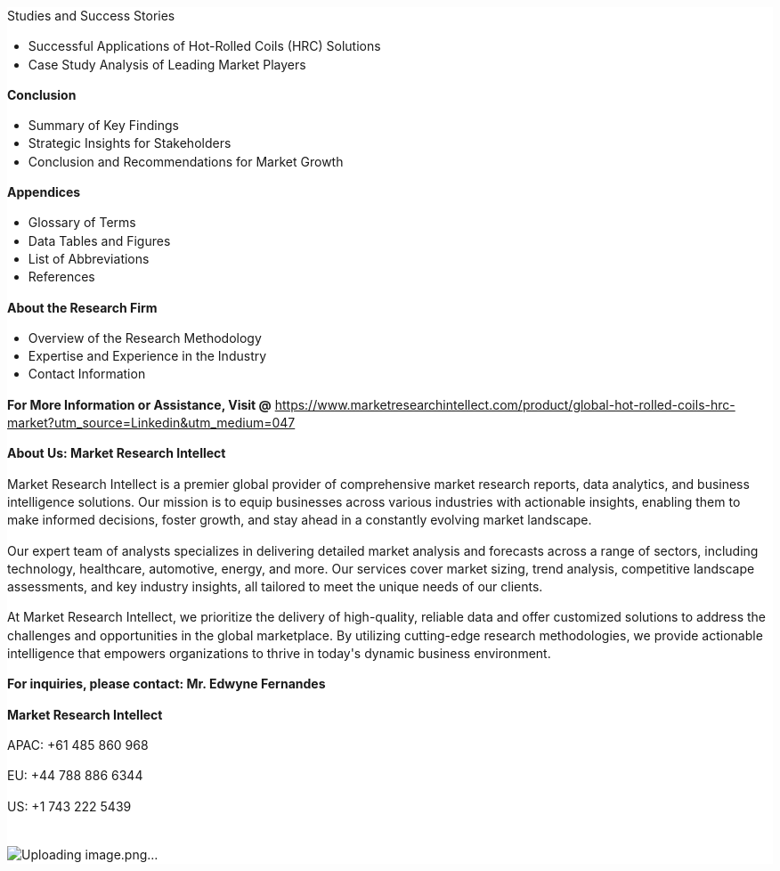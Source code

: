 Studies and Success Stories</strong></p><ul><li>Successful Applications of Hot-Rolled Coils (HRC) Solutions</li><li>Case Study Analysis of Leading Market Players</li></ul><p><strong>Conclusion</strong></p><ul><li>Summary of Key Findings</li><li>Strategic Insights for Stakeholders</li><li>Conclusion and Recommendations for Market Growth</li></ul><p><strong>Appendices</strong></p><ul><li>Glossary of Terms</li><li>Data Tables and Figures</li><li>List of Abbreviations</li><li>References</li></ul><p><strong>About the Research Firm</strong></p><ul><li>Overview of the Research Methodology</li><li>Expertise and Experience in the Industry</li><li>Contact Information</li></ul></div><div class="article-main__content" data-test-id="publishing-text-block"><p><span class="font-[700]"><strong>For More Information or Assistance, Visit @</strong>&nbsp;<a href="https://www.marketresearchintellect.com/product/global-hot-rolled-coils-hrc-market?utm_source=Linkedin&utm_medium=047">https://www.marketresearchintellect.com/product/global-hot-rolled-coils-hrc-market?utm_source=Linkedin&utm_medium=047</a></span></p><p><strong>About Us: Market Research Intellect</strong></p><p>Market Research Intellect is a premier global provider of comprehensive market research reports, data analytics, and business intelligence solutions. Our mission is to equip businesses across various industries with actionable insights, enabling them to make informed decisions, foster growth, and stay ahead in a constantly evolving market landscape.</p><p>Our expert team of analysts specializes in delivering detailed market analysis and forecasts across a range of sectors, including technology, healthcare, automotive, energy, and more. Our services cover market sizing, trend analysis, competitive landscape assessments, and key industry insights, all tailored to meet the unique needs of our clients.</p><p>At Market Research Intellect, we prioritize the delivery of high-quality, reliable data and offer customized solutions to address the challenges and opportunities in the global marketplace. By utilizing cutting-edge research methodologies, we provide actionable intelligence that empowers organizations to thrive in today's dynamic business environment.</p><p><strong>For inquiries, please contact: Mr. Edwyne Fernandes</strong></p><p><strong>Market Research Intellect</strong></p><p>APAC: +61 485 860 968</p><p>EU: +44 788 886 6344</p><p>US: +1 743 222 5439</p></div><div class="article-main__content" data-test-id="publishing-text-block">&nbsp;</div>
![Uploading image.png…]()
